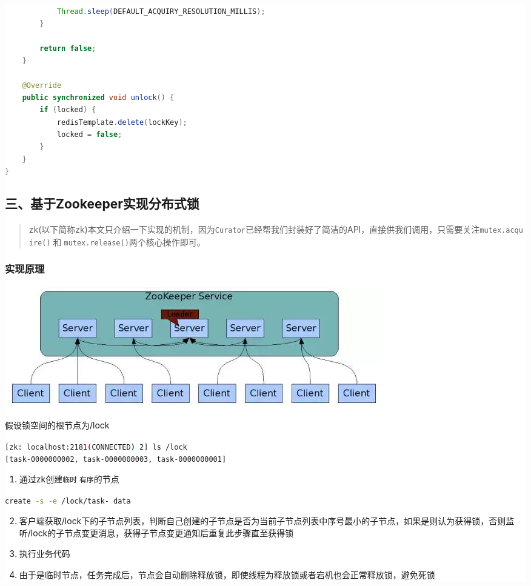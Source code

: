 ```java
            Thread.sleep(DEFAULT_ACQUIRY_RESOLUTION_MILLIS);
        }

        return false;
    }

    @Override
    public synchronized void unlock() {
        if (locked) {
            redisTemplate.delete(lockKey);
            locked = false;
        }
    }
}

```

## 三、基于Zookeeper实现分布式锁

> zk(以下简称zk)本文只介绍一下实现的机制，因为`Curator`已经帮我们封装好了简洁的API，直接供我们调用，只需要关注`mutex.acquire()` 和 `mutex.release()`两个核心操作即可。

### 实现原理
![zk架构图](https://raw.githubusercontent.com/zhuyuncheng/distributed-lock/master/src/main/resources/static/zk.jpg)

假设锁空间的根节点为/lock

```bash
[zk: localhost:2181(CONNECTED) 2] ls /lock
[task-0000000002, task-0000000003, task-0000000001]
```

1) 通过zk创建`临时` `有序`的节点

```bash
create -s -e /lock/task- data
```

2) 客户端获取/lock下的子节点列表，判断自己创建的子节点是否为当前子节点列表中序号最小的子节点，如果是则认为获得锁，否则监听/lock的子节点变更消息，获得子节点变更通知后重复此步骤直至获得锁

3) 执行业务代码

4) 由于是临时节点，任务完成后，节点会自动删除释放锁，即使线程为释放锁或者宕机也会正常释放锁，避免死锁
